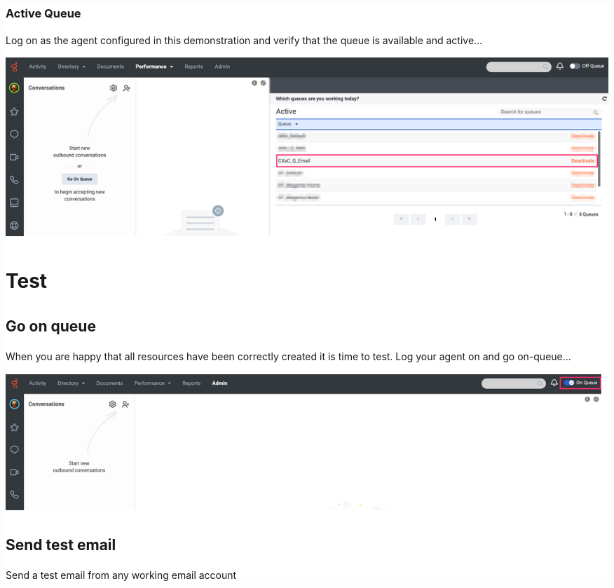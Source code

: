 ### Active Queue
Log on as the agent configured in this demonstration and verify that the queue is available and active...

![Active Queue](./images/06-Queue%20is%20Active.png)

# Test 

## Go on queue
When you are happy that all resources have been correctly created it is time to test.
Log your agent on and go on-queue...

![On Queue](./images/07-On%20Queue.png)

## Send test email
Send a test email from any working email account
